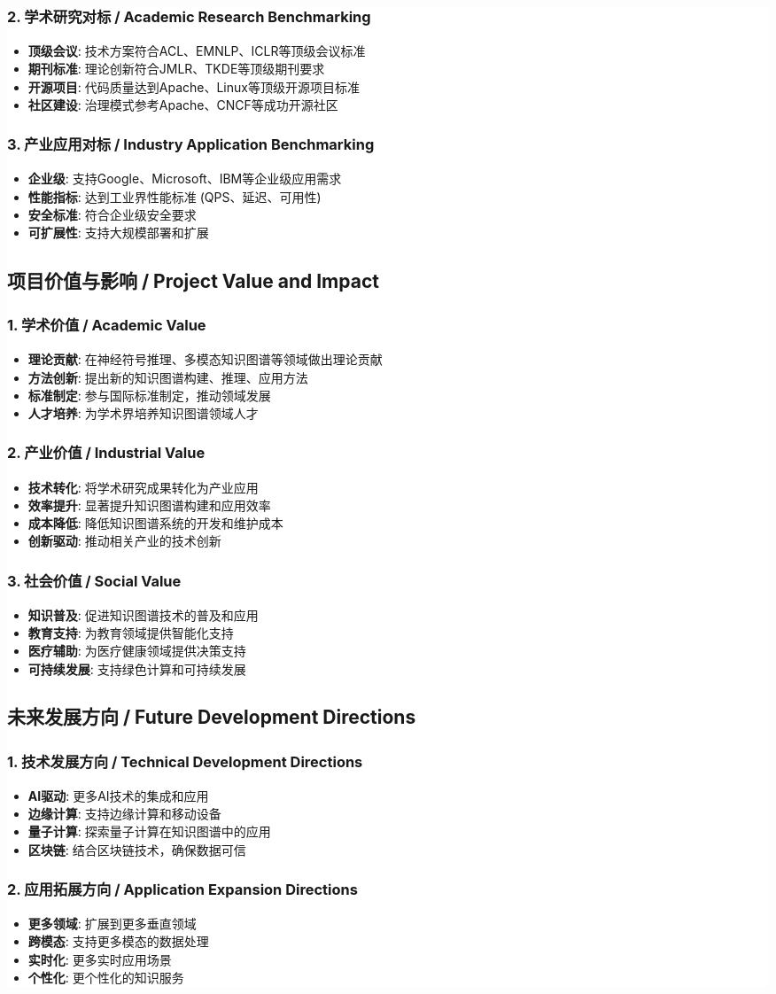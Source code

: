 ### 2. 学术研究对标 / Academic Research Benchmarking

- **顶级会议**: 技术方案符合ACL、EMNLP、ICLR等顶级会议标准
- **期刊标准**: 理论创新符合JMLR、TKDE等顶级期刊要求
- **开源项目**: 代码质量达到Apache、Linux等顶级开源项目标准
- **社区建设**: 治理模式参考Apache、CNCF等成功开源社区

### 3. 产业应用对标 / Industry Application Benchmarking

- **企业级**: 支持Google、Microsoft、IBM等企业级应用需求
- **性能指标**: 达到工业界性能标准 (QPS、延迟、可用性)
- **安全标准**: 符合企业级安全要求
- **可扩展性**: 支持大规模部署和扩展

## 项目价值与影响 / Project Value and Impact

### 1. 学术价值 / Academic Value

- **理论贡献**: 在神经符号推理、多模态知识图谱等领域做出理论贡献
- **方法创新**: 提出新的知识图谱构建、推理、应用方法
- **标准制定**: 参与国际标准制定，推动领域发展
- **人才培养**: 为学术界培养知识图谱领域人才

### 2. 产业价值 / Industrial Value

- **技术转化**: 将学术研究成果转化为产业应用
- **效率提升**: 显著提升知识图谱构建和应用效率
- **成本降低**: 降低知识图谱系统的开发和维护成本
- **创新驱动**: 推动相关产业的技术创新

### 3. 社会价值 / Social Value

- **知识普及**: 促进知识图谱技术的普及和应用
- **教育支持**: 为教育领域提供智能化支持
- **医疗辅助**: 为医疗健康领域提供决策支持
- **可持续发展**: 支持绿色计算和可持续发展

## 未来发展方向 / Future Development Directions

### 1. 技术发展方向 / Technical Development Directions

- **AI驱动**: 更多AI技术的集成和应用
- **边缘计算**: 支持边缘计算和移动设备
- **量子计算**: 探索量子计算在知识图谱中的应用
- **区块链**: 结合区块链技术，确保数据可信

### 2. 应用拓展方向 / Application Expansion Directions

- **更多领域**: 扩展到更多垂直领域
- **跨模态**: 支持更多模态的数据处理
- **实时化**: 更多实时应用场景
- **个性化**: 更个性化的知识服务
